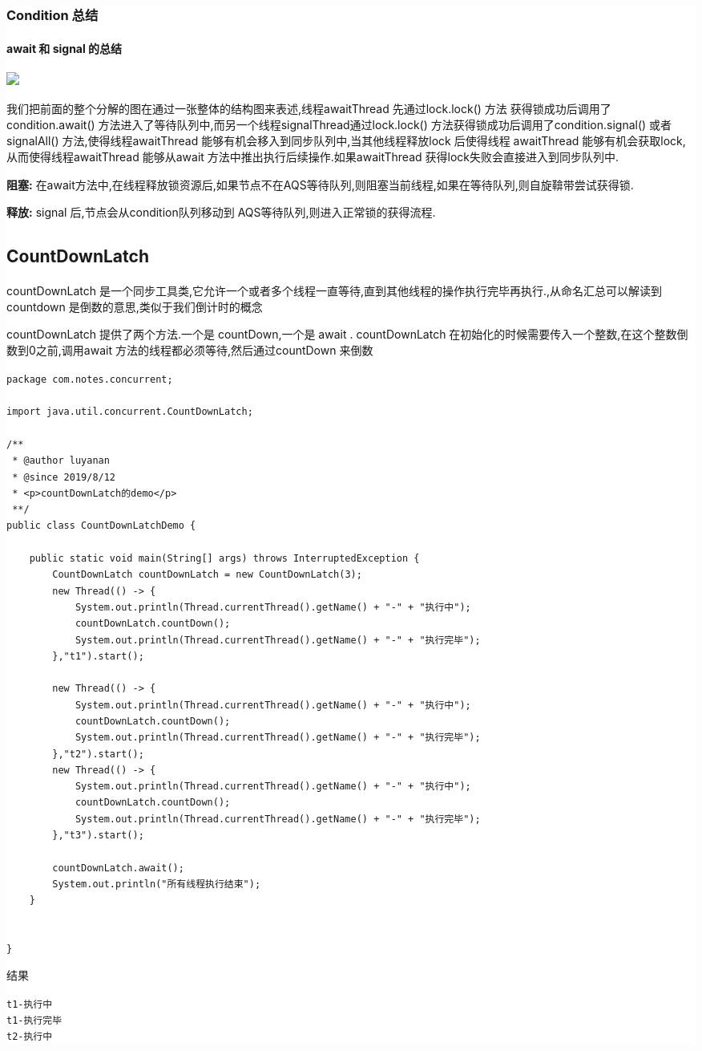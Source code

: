 ### Condition 总结
#### await 和 signal 的总结
![](http://files.luyanan.com//img/20190812142913.jpg)

我们把前面的整个分解的图在通过一张整体的结构图来表述,线程awaitThread 先通过lock.lock() 方法 获得锁成功后调用了 condition.await() 方法进入了等待队列中,而另一个线程signalThread通过lock.lock() 方法获得锁成功后调用了condition.signal() 或者signalAll() 方法,使得线程awaitThread 能够有机会移入到同步队列中,当其他线程释放lock 后使得线程 awaitThread 能够有机会获取lock,从而使得线程awaitThread 能够从await 方法中推出执行后续操作.如果awaitThread 获得lock失败会直接进入到同步队列中.

**阻塞:** 在await方法中,在线程释放锁资源后,如果节点不在AQS等待队列,则阻塞当前线程,如果在等待队列,则自旋鞥带尝试获得锁.

**释放:** signal 后,节点会从condition队列移动到 AQS等待队列,则进入正常锁的获得流程.

## CountDownLatch

countDownLatch 是一个同步工具类,它允许一个或者多个线程一直等待,直到其他线程的操作执行完毕再执行.,从命名汇总可以解读到 countdown 是倒数的意思,类似于我们倒计时的概念

countDownLatch 提供了两个方法.一个是 countDown,一个是 await . countDownLatch 在初始化的时候需要传入一个整数,在这个整数倒数到0之前,调用await 方法的线程都必须等待,然后通过countDown 来倒数

```
package com.notes.concurrent;

import java.util.concurrent.CountDownLatch;

/**
 * @author luyanan
 * @since 2019/8/12
 * <p>countDownLatch的demo</p>
 **/
public class CountDownLatchDemo {

    public static void main(String[] args) throws InterruptedException {
        CountDownLatch countDownLatch = new CountDownLatch(3);
        new Thread(() -> {
            System.out.println(Thread.currentThread().getName() + "-" + "执行中");
            countDownLatch.countDown();
            System.out.println(Thread.currentThread().getName() + "-" + "执行完毕");
        },"t1").start();

        new Thread(() -> {
            System.out.println(Thread.currentThread().getName() + "-" + "执行中");
            countDownLatch.countDown();
            System.out.println(Thread.currentThread().getName() + "-" + "执行完毕");
        },"t2").start();
        new Thread(() -> {
            System.out.println(Thread.currentThread().getName() + "-" + "执行中");
            countDownLatch.countDown();
            System.out.println(Thread.currentThread().getName() + "-" + "执行完毕");
        },"t3").start();

        countDownLatch.await();
        System.out.println("所有线程执行结束");
    }


}

```
结果
```
t1-执行中
t1-执行完毕
t2-执行中
```